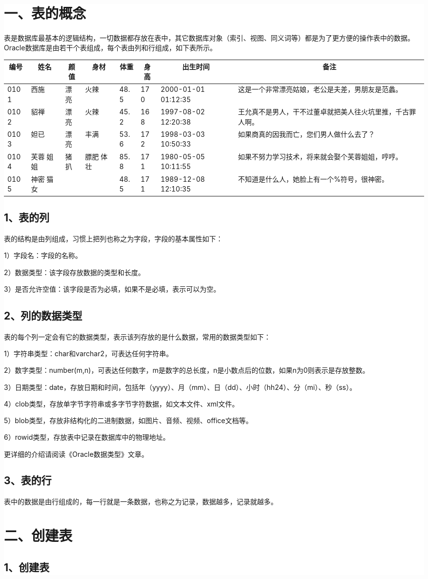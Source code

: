 # 一、表的概念

表是数据库最基本的逻辑结构，一切数据都存放在表中，其它数据库对象（索引、视图、同义词等）都是为了更方便的操作表中的数据。Oracle数据库是由若干个表组成，每个表由列和行组成，如下表所示。



| 编号 | 姓名       | 颜值 | 身材       | 体重 | 身高 | 出生时间            | 备注                                                       |
| ---- | ---------- | ---- | ---------- | ---- | ---- | ------------------- | ---------------------------------------------------------- |
| 0101 | 西施       | 漂亮 | 火辣       | 48.5 | 170  | 2000-01-01 01:12:35 | 这是一个非常漂亮姑娘，老公是夫差，男朋友是范蠡。           |
| 0102 | 貂禅       | 漂亮 | 火辣       | 45.2 | 168  | 1997-08-02 12:20:38 | 王允真不是男人，干不过董卓就把美人往火坑里推，千古罪人啊。 |
| 0103 | 妲已       | 漂亮 | 丰满       | 53.6 | 172  | 1998-03-03 10:50:33 | 如果商真的因我而亡，您们男人做什么去了？                   |
| 0104 | 芙蓉  姐姐 | 猪扒 | 膘肥  体壮 | 85.8 | 171  | 1980-05-05 10:11:55 | 如果不努力学习技术，将来就会娶个芙蓉姐姐，哼哼。           |
| 0105 | 神密  猫女 |      |            | 48.5 | 171  | 1989-12-08 12:10:35 | 不知道是什么人，她脸上有一个%符号，很神密。                |



## 1、表的列

表的结构是由列组成，习惯上把列也称之为字段，字段的基本属性如下：

1）字段名：字段的名称。

2）数据类型：该字段存放数据的类型和长度。

3）是否允许空值：该字段是否为必填，如果不是必填，表示可以为空。

## 2、列的数据类型 

表的每个列一定会有它的数据类型，表示该列存放的是什么数据，常用的数据类型如下：

1）字符串类型：char和varchar2，可表达任何字符串。

2）数字类型：number(m,n)，可表达任何数字，m是数字的总长度，n是小数点后的位数，如果n为0则表示是存放整数。

3）日期类型：date，存放日期和时间，包括年（yyyy）、月（mm）、日（dd）、小时（hh24）、分（mi）、秒（ss）。

4）clob类型，存放单字节字符串或多字节字符数据，如文本文件、xml文件。

5）blob类型，存放非结构化的二进制数据，如图片、音频、视频、office文档等。

6）rowid类型，存放表中记录在数据库中的物理地址。

更详细的介绍请阅读《Oracle数据类型》文章。

## 3、表的行

表中的数据是由行组成的，每一行就是一条数据，也称之为记录，数据越多，记录就越多。

# 二、创建表

## 1、创建表
